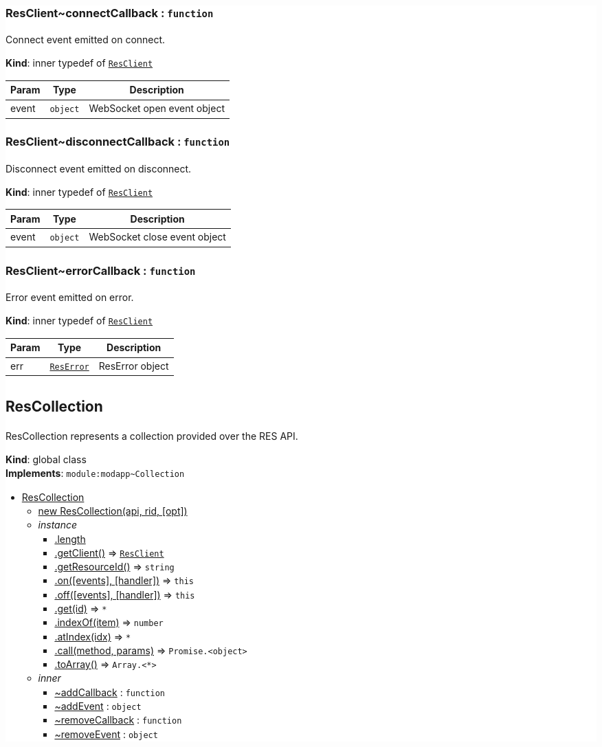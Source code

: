 <a name="ResClient..connectCallback"></a>

### ResClient~connectCallback : <code>function</code>
Connect event emitted on connect.

**Kind**: inner typedef of [<code>ResClient</code>](#ResClient)  

| Param | Type | Description |
| --- | --- | --- |
| event | <code>object</code> | WebSocket open event object |

<a name="ResClient..disconnectCallback"></a>

### ResClient~disconnectCallback : <code>function</code>
Disconnect event emitted on disconnect.

**Kind**: inner typedef of [<code>ResClient</code>](#ResClient)  

| Param | Type | Description |
| --- | --- | --- |
| event | <code>object</code> | WebSocket close event object |

<a name="ResClient..errorCallback"></a>

### ResClient~errorCallback : <code>function</code>
Error event emitted on error.

**Kind**: inner typedef of [<code>ResClient</code>](#ResClient)  

| Param | Type | Description |
| --- | --- | --- |
| err | [<code>ResError</code>](#ResError) | ResError object |

<a name="ResCollection"></a>

## ResCollection
ResCollection represents a collection provided over the RES API.

**Kind**: global class  
**Implements**: <code>module:modapp~Collection</code>  

* [ResCollection](#ResCollection)
    * [new ResCollection(api, rid, [opt])](#new_ResCollection_new)
    * _instance_
        * [.length](#ResCollection+length)
        * [.getClient()](#ResCollection+getClient) ⇒ [<code>ResClient</code>](#ResClient)
        * [.getResourceId()](#ResCollection+getResourceId) ⇒ <code>string</code>
        * [.on([events], [handler])](#ResCollection+on) ⇒ <code>this</code>
        * [.off([events], [handler])](#ResCollection+off) ⇒ <code>this</code>
        * [.get(id)](#ResCollection+get) ⇒ <code>\*</code>
        * [.indexOf(item)](#ResCollection+indexOf) ⇒ <code>number</code>
        * [.atIndex(idx)](#ResCollection+atIndex) ⇒ <code>\*</code>
        * [.call(method, params)](#ResCollection+call) ⇒ <code>Promise.&lt;object&gt;</code>
        * [.toArray()](#ResCollection+toArray) ⇒ <code>Array.&lt;\*&gt;</code>
    * _inner_
        * [~addCallback](#ResCollection..addCallback) : <code>function</code>
        * [~addEvent](#ResCollection..addEvent) : <code>object</code>
        * [~removeCallback](#ResCollection..removeCallback) : <code>function</code>
        * [~removeEvent](#ResCollection..removeEvent) : <code>object</code>
